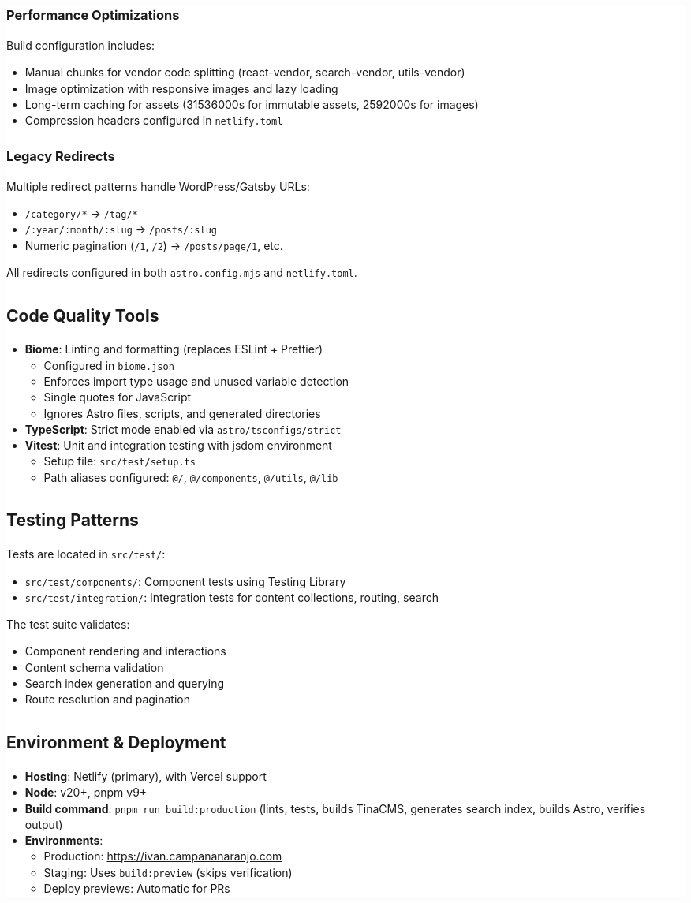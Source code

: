 ### Performance Optimizations

Build configuration includes:
- Manual chunks for vendor code splitting (react-vendor, search-vendor, utils-vendor)
- Image optimization with responsive images and lazy loading
- Long-term caching for assets (31536000s for immutable assets, 2592000s for images)
- Compression headers configured in `netlify.toml`

### Legacy Redirects

Multiple redirect patterns handle WordPress/Gatsby URLs:
- `/category/*` → `/tag/*`
- `/:year/:month/:slug` → `/posts/:slug`
- Numeric pagination (`/1`, `/2`) → `/posts/page/1`, etc.

All redirects configured in both `astro.config.mjs` and `netlify.toml`.

## Code Quality Tools

- **Biome**: Linting and formatting (replaces ESLint + Prettier)
  - Configured in `biome.json`
  - Enforces import type usage and unused variable detection
  - Single quotes for JavaScript
  - Ignores Astro files, scripts, and generated directories
- **TypeScript**: Strict mode enabled via `astro/tsconfigs/strict`
- **Vitest**: Unit and integration testing with jsdom environment
  - Setup file: `src/test/setup.ts`
  - Path aliases configured: `@/`, `@/components`, `@/utils`, `@/lib`

## Testing Patterns

Tests are located in `src/test/`:
- `src/test/components/`: Component tests using Testing Library
- `src/test/integration/`: Integration tests for content collections, routing, search

The test suite validates:
- Component rendering and interactions
- Content schema validation
- Search index generation and querying
- Route resolution and pagination

## Environment & Deployment

- **Hosting**: Netlify (primary), with Vercel support
- **Node**: v20+, pnpm v9+
- **Build command**: `pnpm run build:production` (lints, tests, builds TinaCMS, generates search index, builds Astro, verifies output)
- **Environments**:
  - Production: https://ivan.campananaranjo.com
  - Staging: Uses `build:preview` (skips verification)
  - Deploy previews: Automatic for PRs
